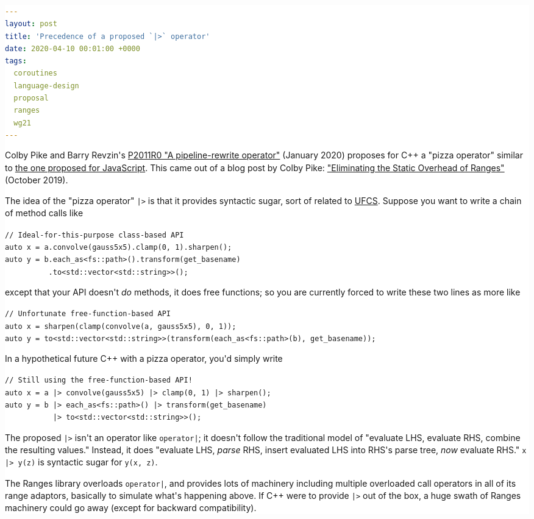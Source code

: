 ```yaml
---
layout: post
title: 'Precedence of a proposed `|>` operator'
date: 2020-04-10 00:01:00 +0000
tags:
  coroutines
  language-design
  proposal
  ranges
  wg21
---
```


Colby Pike and Barry Revzin's [P2011R0 "A pipeline-rewrite operator"](http://www.open-std.org/jtc1/sc22/wg21/docs/papers/2020/p2011r0.html)
(January 2020) proposes for C++ a "pizza operator" similar to
[the one proposed for JavaScript](https://github.com/tc39/proposal-pipeline-operator/wiki).
This came out of a blog post by Colby Pike:
["Eliminating the Static Overhead of Ranges"](https://vector-of-bool.github.io/2019/10/21/rngs-static-ovr.html) (October 2019).

The idea of the "pizza operator" `|>` is that it provides syntactic sugar, sort of related to
[UFCS](https://quuxplusone.github.io/blog/2019/08/02/the-tough-guide-to-cpp-acronyms/#ufcs).
Suppose you want to write a chain of method calls like

    // Ideal-for-this-purpose class-based API
    auto x = a.convolve(gauss5x5).clamp(0, 1).sharpen();
    auto y = b.each_as<fs::path>().transform(get_basename)
              .to<std::vector<std::string>>();

except that your API doesn't _do_ methods, it does free functions; so you are currently forced to write
these two lines as more like

    // Unfortunate free-function-based API
    auto x = sharpen(clamp(convolve(a, gauss5x5), 0, 1));
    auto y = to<std::vector<std::string>>(transform(each_as<fs::path>(b), get_basename));

In a hypothetical future C++ with a pizza operator, you'd simply write

    // Still using the free-function-based API!
    auto x = a |> convolve(gauss5x5) |> clamp(0, 1) |> sharpen();
    auto y = b |> each_as<fs::path>() |> transform(get_basename)
               |> to<std::vector<std::string>>();

The proposed `|>` isn't an operator like `operator|`; it doesn't follow the traditional model of
"evaluate LHS, evaluate RHS, combine the resulting values." Instead, it does "evaluate LHS, _parse_
RHS, insert evaluated LHS into RHS's parse tree, _now_ evaluate RHS." `x |> y(z)` is syntactic sugar
for `y(x, z)`.

The Ranges library overloads `operator|`, and provides lots of machinery including multiple overloaded
call operators in all of its range adaptors, basically to simulate what's happening above. If C++ were
to provide `|>` out of the box, a huge swath of Ranges machinery could go away (except for backward
compatibility).
